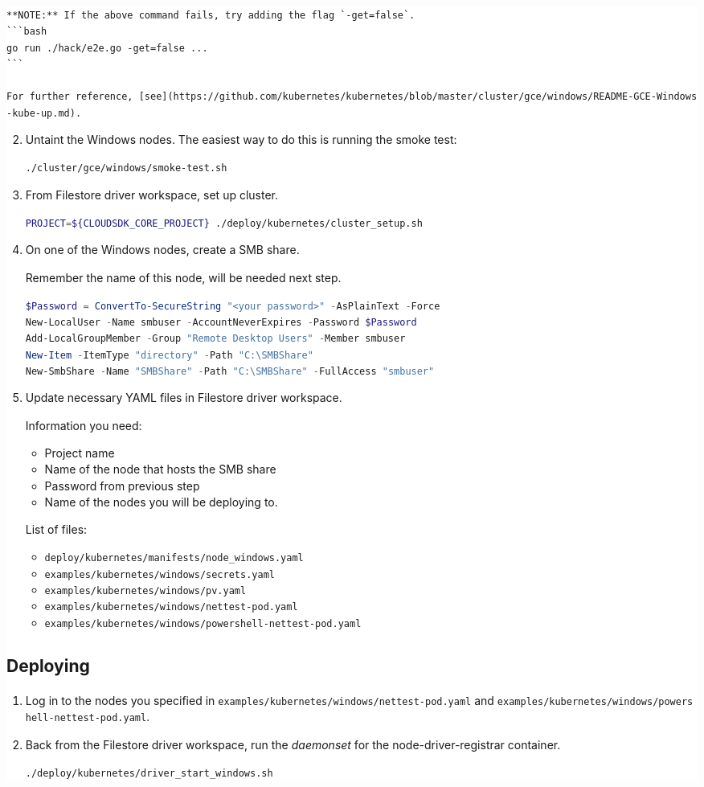     **NOTE:** If the above command fails, try adding the flag `-get=false`.
    ```bash
    go run ./hack/e2e.go -get=false ...
    ```

    For further reference, [see](https://github.com/kubernetes/kubernetes/blob/master/cluster/gce/windows/README-GCE-Windows-kube-up.md).

2. Untaint the Windows nodes. The easiest way to do this is running the smoke test:

    ```bash
    ./cluster/gce/windows/smoke-test.sh
    ```

3. From Filestore driver workspace, set up cluster.
    ```bash
    PROJECT=${CLOUDSDK_CORE_PROJECT} ./deploy/kubernetes/cluster_setup.sh
    ```

4. On one of the Windows nodes, create a SMB share.
    
    Remember the name of this node, will be needed next step.
    ```Powershell
    $Password = ConvertTo-SecureString "<your password>" -AsPlainText -Force
    New-LocalUser -Name smbuser -AccountNeverExpires -Password $Password
    Add-LocalGroupMember -Group "Remote Desktop Users" -Member smbuser
    New-Item -ItemType "directory" -Path "C:\SMBShare"
    New-SmbShare -Name "SMBShare" -Path "C:\SMBShare" -FullAccess "smbuser"
    ```

5. Update necessary YAML files in Filestore driver workspace.
    
    Information you need:
    - Project name
    - Name of the node that hosts the SMB share
    - Password from previous step
    - Name of the nodes you will be deploying to.

    List of files:
    - `deploy/kubernetes/manifests/node_windows.yaml`
    - `examples/kubernetes/windows/secrets.yaml`
    - `examples/kubernetes/windows/pv.yaml`
    - `examples/kubernetes/windows/nettest-pod.yaml`
    - `examples/kubernetes/windows/powershell-nettest-pod.yaml`

## Deploying
[//]: # (Use kubelet commands instead of logging in)
1. Log in to the nodes you specified in `examples/kubernetes/windows/nettest-pod.yaml` and `examples/kubernetes/windows/powershell-nettest-pod.yaml`.

2. Back from the Filestore driver workspace, run the *daemonset* for the node-driver-registrar container.
    ```bash
    ./deploy/kubernetes/driver_start_windows.sh
    ```


[//]: # (Not sure if all those options are required to teardown the cluster)
